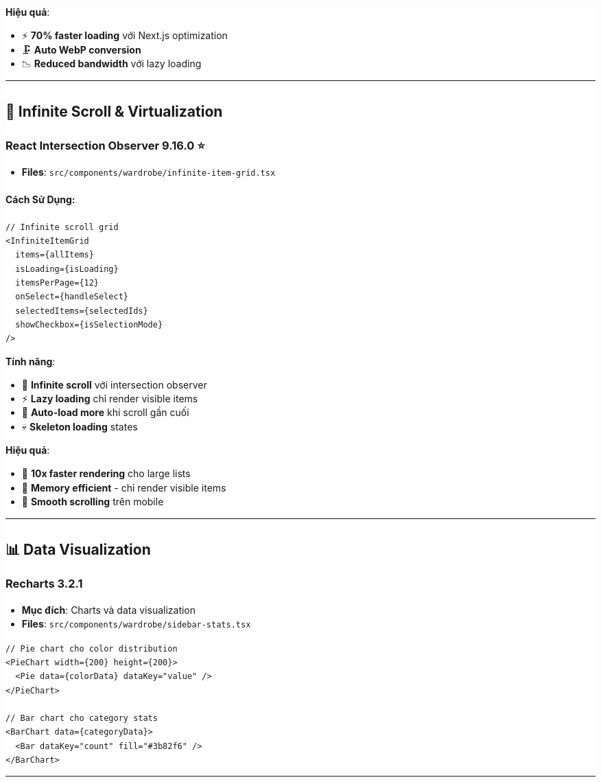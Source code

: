 **Hiệu quả**:
- ⚡ **70% faster loading** với Next.js optimization
- 🗜️ **Auto WebP conversion** 
- 📉 **Reduced bandwidth** với lazy loading

---

## 🔄 Infinite Scroll & Virtualization

### **React Intersection Observer 9.16.0** ⭐
- **Files**: `src/components/wardrobe/infinite-item-grid.tsx`

#### Cách Sử Dụng:

```tsx
// Infinite scroll grid
<InfiniteItemGrid 
  items={allItems}
  isLoading={isLoading}
  itemsPerPage={12}
  onSelect={handleSelect}
  selectedItems={selectedIds}
  showCheckbox={isSelectionMode}
/>
```

**Tính năng**:
- 📜 **Infinite scroll** với intersection observer
- ⚡ **Lazy loading** chỉ render visible items
- 🔄 **Auto-load more** khi scroll gần cuối
- 💀 **Skeleton loading** states

**Hiệu quả**:
- 🚀 **10x faster rendering** cho large lists
- 💾 **Memory efficient** - chỉ render visible items
- 📱 **Smooth scrolling** trên mobile

---

## 📊 Data Visualization

### **Recharts 3.2.1**
- **Mục đích**: Charts và data visualization
- **Files**: `src/components/wardrobe/sidebar-stats.tsx`

```tsx
// Pie chart cho color distribution
<PieChart width={200} height={200}>
  <Pie data={colorData} dataKey="value" />
</PieChart>

// Bar chart cho category stats  
<BarChart data={categoryData}>
  <Bar dataKey="count" fill="#3b82f6" />
</BarChart>
```

---